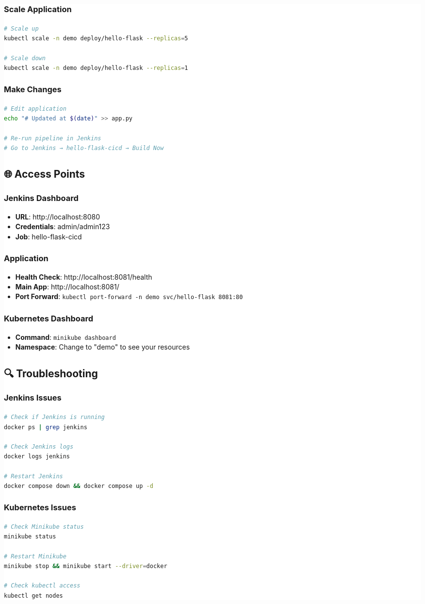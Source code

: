 ### Scale Application
```bash
# Scale up
kubectl scale -n demo deploy/hello-flask --replicas=5

# Scale down
kubectl scale -n demo deploy/hello-flask --replicas=1
```

### Make Changes
```bash
# Edit application
echo "# Updated at $(date)" >> app.py

# Re-run pipeline in Jenkins
# Go to Jenkins → hello-flask-cicd → Build Now
```

## 🌐 **Access Points**

### Jenkins Dashboard
- **URL**: http://localhost:8080
- **Credentials**: admin/admin123
- **Job**: hello-flask-cicd

### Application
- **Health Check**: http://localhost:8081/health
- **Main App**: http://localhost:8081/
- **Port Forward**: `kubectl port-forward -n demo svc/hello-flask 8081:80`

### Kubernetes Dashboard
- **Command**: `minikube dashboard`
- **Namespace**: Change to "demo" to see your resources

## 🔍 **Troubleshooting**

### Jenkins Issues
```bash
# Check if Jenkins is running
docker ps | grep jenkins

# Check Jenkins logs
docker logs jenkins

# Restart Jenkins
docker compose down && docker compose up -d
```

### Kubernetes Issues
```bash
# Check Minikube status
minikube status

# Restart Minikube
minikube stop && minikube start --driver=docker

# Check kubectl access
kubectl get nodes
```
